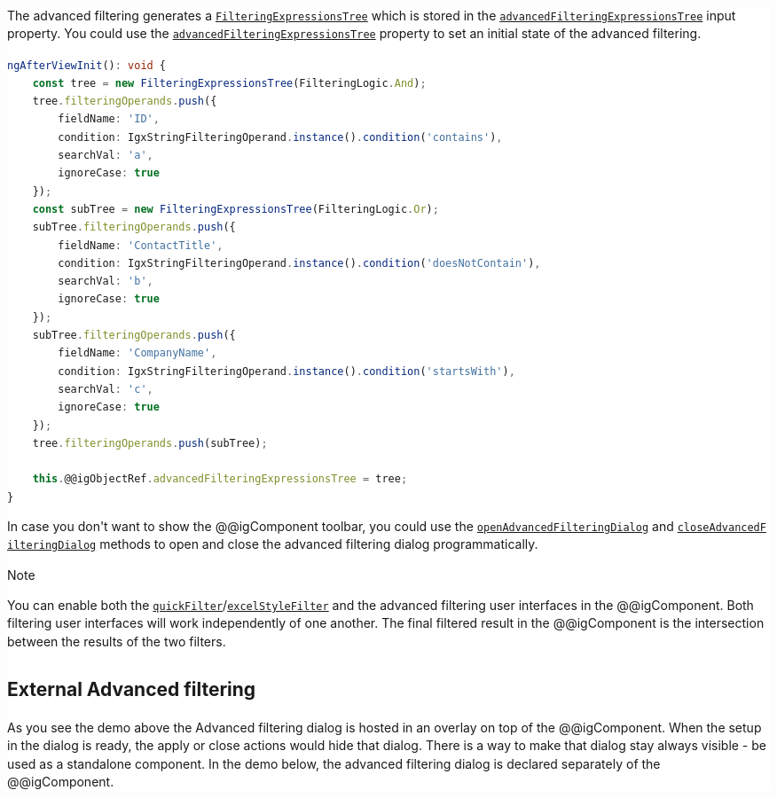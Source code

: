 The advanced filtering generates a [`FilteringExpressionsTree`]({environment:angularApiUrl}/classes/filteringexpressionstree.html) which is stored in the [`advancedFilteringExpressionsTree`]({environment:angularApiUrl}/classes/@@igTypeDoc.html#advancedfilteringexpressionstree) input property. You could use the [`advancedFilteringExpressionsTree`]({environment:angularApiUrl}/classes/@@igTypeDoc.html#advancedfilteringexpressionstree) property to set an initial state of the advanced filtering.

```typescript
ngAfterViewInit(): void {
    const tree = new FilteringExpressionsTree(FilteringLogic.And);
    tree.filteringOperands.push({
        fieldName: 'ID',
        condition: IgxStringFilteringOperand.instance().condition('contains'),
        searchVal: 'a',
        ignoreCase: true
    });
    const subTree = new FilteringExpressionsTree(FilteringLogic.Or);
    subTree.filteringOperands.push({
        fieldName: 'ContactTitle',
        condition: IgxStringFilteringOperand.instance().condition('doesNotContain'),
        searchVal: 'b',
        ignoreCase: true
    });
    subTree.filteringOperands.push({
        fieldName: 'CompanyName',
        condition: IgxStringFilteringOperand.instance().condition('startsWith'),
        searchVal: 'c',
        ignoreCase: true
    });
    tree.filteringOperands.push(subTree);
    
    this.@@igObjectRef.advancedFilteringExpressionsTree = tree;
}
```

In case you don't want to show the @@igComponent toolbar, you could use the [`openAdvancedFilteringDialog`]({environment:angularApiUrl}/classes/@@igTypeDoc.html#openadvancedfilteringdialog) and [`closeAdvancedFilteringDialog`]({environment:angularApiUrl}/classes/@@igTypeDoc.html#closeadvancedfilteringdialog) methods to open and close the advanced filtering dialog programmatically.

>[!NOTE]
>You can enable both the [`quickFilter`]({environment:angularApiUrl}/enums/filtermode.html#quickfilter)/[`excelStyleFilter`]({environment:angularApiUrl}/enums/filtermode.html#excelstylefilter) and the advanced filtering user interfaces in the @@igComponent. Both filtering user interfaces will work independently of one another. The final filtered result in the @@igComponent is the intersection between the results of the two filters.


## External Advanced filtering

As you see the demo above the Advanced filtering dialog is hosted in an overlay on top of the @@igComponent. When the setup in the dialog is ready, the apply or close actions would hide that dialog. There is a way to make that dialog stay always visible - be used as a standalone component. In the demo below, the advanced filtering dialog is declared separately of the @@igComponent.
